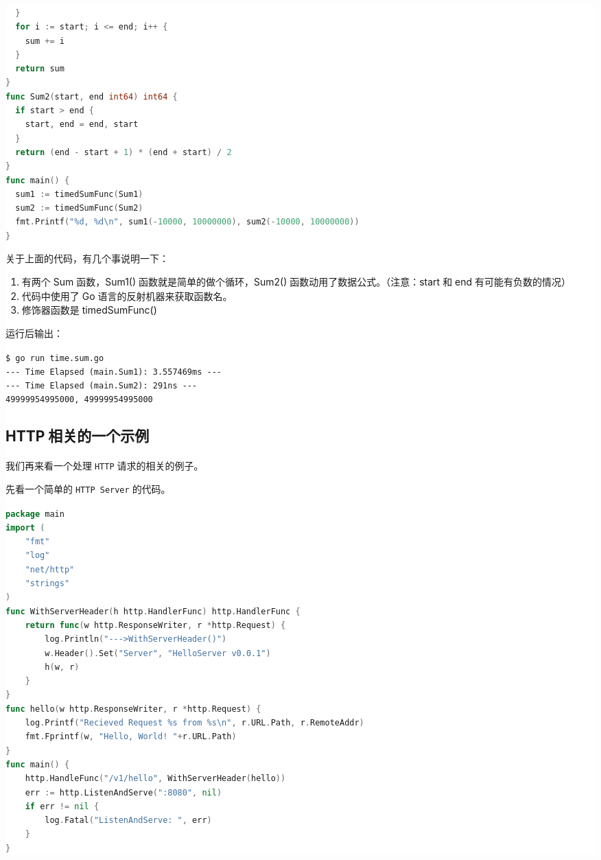 ```go
  }
  for i := start; i <= end; i++ {
    sum += i
  }
  return sum
}
func Sum2(start, end int64) int64 {
  if start > end {
    start, end = end, start
  }
  return (end - start + 1) * (end + start) / 2
}
func main() {
  sum1 := timedSumFunc(Sum1)
  sum2 := timedSumFunc(Sum2)
  fmt.Printf("%d, %d\n", sum1(-10000, 10000000), sum2(-10000, 10000000))
}
```
关于上面的代码，有几个事说明一下：

1. 有两个 Sum 函数，Sum1() 函数就是简单的做个循环，Sum2() 函数动用了数据公式。（注意：start 和 end 有可能有负数的情况）
2. 代码中使用了 Go 语言的反射机器来获取函数名。
3. 修饰器函数是 timedSumFunc()

运行后输出：
```
$ go run time.sum.go
--- Time Elapsed (main.Sum1): 3.557469ms ---
--- Time Elapsed (main.Sum2): 291ns ---
49999954995000, 49999954995000
```

## HTTP 相关的一个示例

我们再来看一个处理 `HTTP` 请求的相关的例子。

先看一个简单的 `HTTP Server` 的代码。
```go
package main
import (
    "fmt"
    "log"
    "net/http"
    "strings"
)
func WithServerHeader(h http.HandlerFunc) http.HandlerFunc {
    return func(w http.ResponseWriter, r *http.Request) {
        log.Println("--->WithServerHeader()")
        w.Header().Set("Server", "HelloServer v0.0.1")
        h(w, r)
    }
}
func hello(w http.ResponseWriter, r *http.Request) {
    log.Printf("Recieved Request %s from %s\n", r.URL.Path, r.RemoteAddr)
    fmt.Fprintf(w, "Hello, World! "+r.URL.Path)
}
func main() {
    http.HandleFunc("/v1/hello", WithServerHeader(hello))
    err := http.ListenAndServe(":8080", nil)
    if err != nil {
        log.Fatal("ListenAndServe: ", err)
    }
}
```